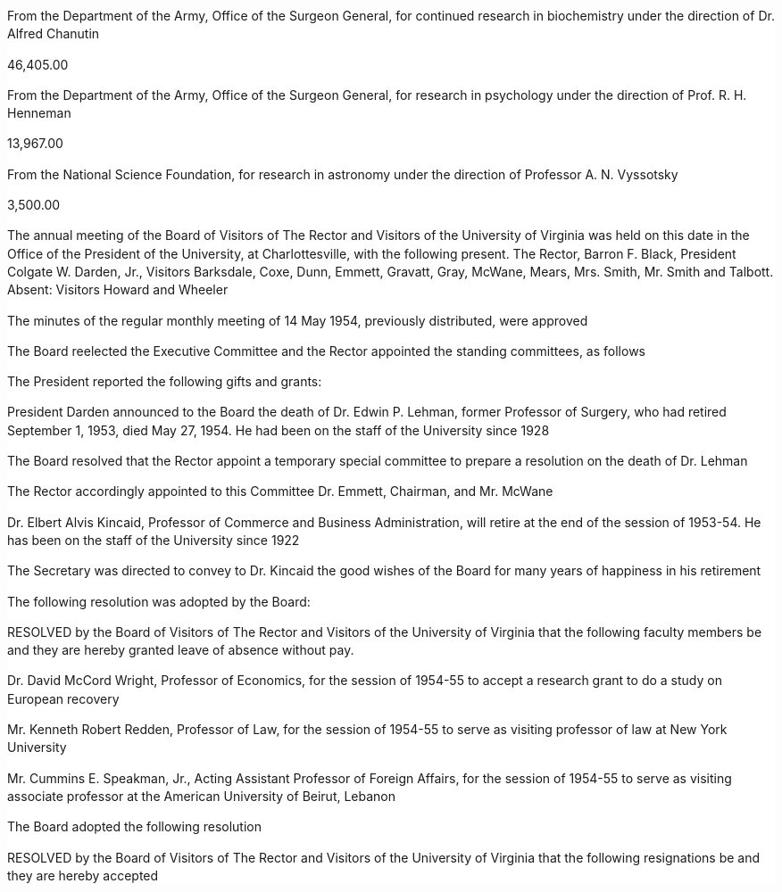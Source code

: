 From the Department of the Army, Office of the Surgeon General, for continued research in biochemistry under the direction of Dr. Alfred Chanutin

46,405.00

From the Department of the Army, Office of the Surgeon General, for research in psychology under the direction of Prof. R. H. Henneman

13,967.00

From the National Science Foundation, for research in astronomy under the direction of Professor A. N. Vyssotsky

3,500.00

The annual meeting of the Board of Visitors of The Rector and Visitors of the University of Virginia was held on this date in the Office of the President of the University, at Charlottesville, with the following present. The Rector, Barron F. Black, President Colgate W. Darden, Jr., Visitors Barksdale, Coxe, Dunn, Emmett, Gravatt, Gray, McWane, Mears, Mrs. Smith, Mr. Smith and Talbott. Absent: Visitors Howard and Wheeler

The minutes of the regular monthly meeting of 14 May 1954, previously distributed, were approved

The Board reelected the Executive Committee and the Rector appointed the standing committees, as follows

The President reported the following gifts and grants:

President Darden announced to the Board the death of Dr. Edwin P. Lehman, former Professor of Surgery, who had retired September 1, 1953, died May 27, 1954. He had been on the staff of the University since 1928

The Board resolved that the Rector appoint a temporary special committee to prepare a resolution on the death of Dr. Lehman

The Rector accordingly appointed to this Committee Dr. Emmett, Chairman, and Mr. McWane

Dr. Elbert Alvis Kincaid, Professor of Commerce and Business Administration, will retire at the end of the session of 1953-54. He has been on the staff of the University since 1922

The Secretary was directed to convey to Dr. Kincaid the good wishes of the Board for many years of happiness in his retirement

The following resolution was adopted by the Board:

RESOLVED by the Board of Visitors of The Rector and Visitors of the University of Virginia that the following faculty members be and they are hereby granted leave of absence without pay.

Dr. David McCord Wright, Professor of Economics, for the session of 1954-55 to accept a research grant to do a study on European recovery

Mr. Kenneth Robert Redden, Professor of Law, for the session of 1954-55 to serve as visiting professor of law at New York University

Mr. Cummins E. Speakman, Jr., Acting Assistant Professor of Foreign Affairs, for the session of 1954-55 to serve as visiting associate professor at the American University of Beirut, Lebanon

The Board adopted the following resolution

RESOLVED by the Board of Visitors of The Rector and Visitors of the University of Virginia that the following resignations be and they are hereby accepted
